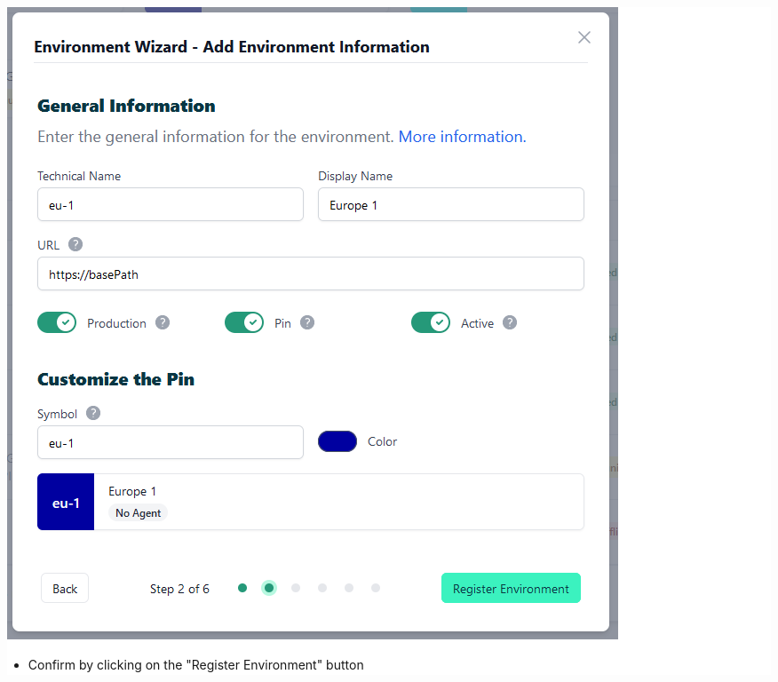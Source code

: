 ![How to - Environment Wizard - Add env information](../Images/img-cp-how_to_env_wizard_add_env_info.png)

- Confirm by clicking on the "Register Environment" button
